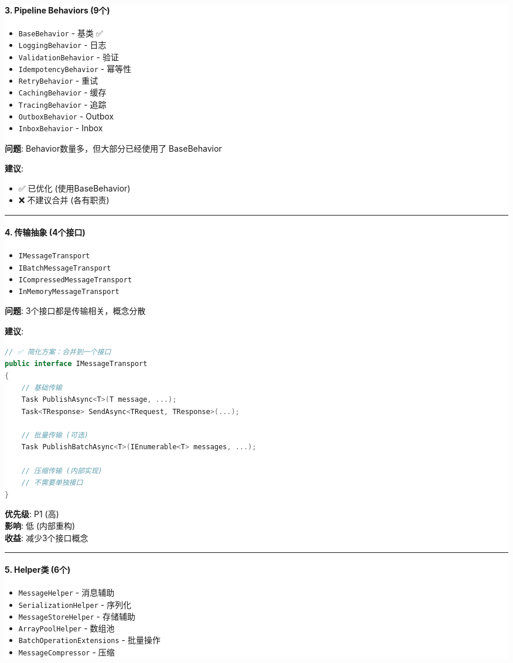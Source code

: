 #### 3. Pipeline Behaviors (9个)
- `BaseBehavior` - 基类 ✅
- `LoggingBehavior` - 日志
- `ValidationBehavior` - 验证
- `IdempotencyBehavior` - 幂等性
- `RetryBehavior` - 重试
- `CachingBehavior` - 缓存
- `TracingBehavior` - 追踪
- `OutboxBehavior` - Outbox
- `InboxBehavior` - Inbox

**问题**: Behavior数量多，但大部分已经使用了 BaseBehavior

**建议**:
- ✅ 已优化 (使用BaseBehavior)
- ❌ 不建议合并 (各有职责)

---

#### 4. 传输抽象 (4个接口)
- `IMessageTransport`
- `IBatchMessageTransport`
- `ICompressedMessageTransport`
- `InMemoryMessageTransport`

**问题**: 3个接口都是传输相关，概念分散

**建议**:
```csharp
// ✅ 简化方案：合并到一个接口
public interface IMessageTransport
{
    // 基础传输
    Task PublishAsync<T>(T message, ...);
    Task<TResponse> SendAsync<TRequest, TResponse>(...);
    
    // 批量传输 (可选)
    Task PublishBatchAsync<T>(IEnumerable<T> messages, ...);
    
    // 压缩传输 (内部实现)
    // 不需要单独接口
}
```

**优先级**: P1 (高)  
**影响**: 低 (内部重构)  
**收益**: 减少3个接口概念

---

#### 5. Helper类 (6个)
- `MessageHelper` - 消息辅助
- `SerializationHelper` - 序列化
- `MessageStoreHelper` - 存储辅助
- `ArrayPoolHelper` - 数组池
- `BatchOperationExtensions` - 批量操作
- `MessageCompressor` - 压缩
